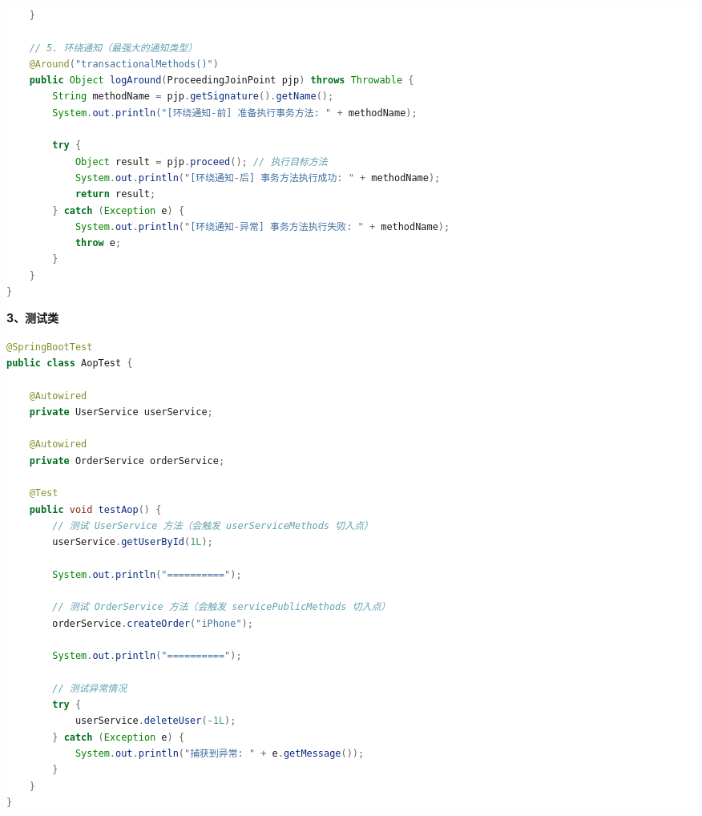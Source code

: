 ```java
    }
    
    // 5. 环绕通知（最强大的通知类型）
    @Around("transactionalMethods()")
    public Object logAround(ProceedingJoinPoint pjp) throws Throwable {
        String methodName = pjp.getSignature().getName();
        System.out.println("[环绕通知-前] 准备执行事务方法: " + methodName);
        
        try {
            Object result = pjp.proceed(); // 执行目标方法
            System.out.println("[环绕通知-后] 事务方法执行成功: " + methodName);
            return result;
        } catch (Exception e) {
            System.out.println("[环绕通知-异常] 事务方法执行失败: " + methodName);
            throw e;
        }
    }
}
```

**3、测试类**

```java
@SpringBootTest
public class AopTest {
    
    @Autowired
    private UserService userService;
    
    @Autowired
    private OrderService orderService;
    
    @Test
    public void testAop() {
        // 测试 UserService 方法（会触发 userServiceMethods 切入点）
        userService.getUserById(1L);
        
        System.out.println("==========");
        
        // 测试 OrderService 方法（会触发 servicePublicMethods 切入点）
        orderService.createOrder("iPhone");
        
        System.out.println("==========");
        
        // 测试异常情况
        try {
            userService.deleteUser(-1L);
        } catch (Exception e) {
            System.out.println("捕获到异常: " + e.getMessage());
        }
    }
}
```
